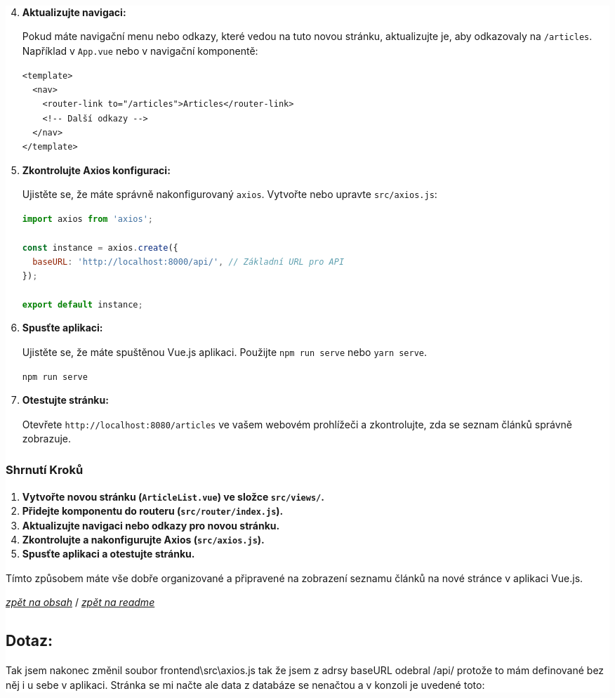 4. **Aktualizujte navigaci:**

   Pokud máte navigační menu nebo odkazy, které vedou na tuto novou stránku, aktualizujte je, aby odkazovaly na `/articles`. Například v `App.vue` nebo v navigační komponentě:

   ```vue
   <template>
     <nav>
       <router-link to="/articles">Articles</router-link>
       <!-- Další odkazy -->
     </nav>
   </template>
   ```

5. **Zkontrolujte Axios konfiguraci:**

   Ujistěte se, že máte správně nakonfigurovaný `axios`. Vytvořte nebo upravte `src/axios.js`:

   ```javascript
   import axios from 'axios';

   const instance = axios.create({
     baseURL: 'http://localhost:8000/api/', // Základní URL pro API
   });

   export default instance;
   ```

6. **Spusťte aplikaci:**

   Ujistěte se, že máte spuštěnou Vue.js aplikaci. Použijte `npm run serve` nebo `yarn serve`.

   ```bash
   npm run serve
   ```

7. **Otestujte stránku:**

   Otevřete `http://localhost:8080/articles` ve vašem webovém prohlížeči a zkontrolujte, zda se seznam článků správně zobrazuje.

### Shrnutí Kroků

1. **Vytvořte novou stránku (`ArticleList.vue`) ve složce `src/views/`.**
2. **Přidejte komponentu do routeru (`src/router/index.js`).**
3. **Aktualizujte navigaci nebo odkazy pro novou stránku.**
4. **Zkontrolujte a nakonfigurujte Axios (`src/axios.js`).**
5. **Spusťte aplikaci a otestujte stránku.**

Tímto způsobem máte vše dobře organizované a připravené na zobrazení seznamu článků na nové stránce v aplikaci Vue.js.

[*zpět na obsah*](#obsah) / [*zpět na readme*](https://github.com/Sudip2708/learning-VUE-with-the-help-of-AI#30-7-2024) 
## Dotaz:

Tak jsem nakonec změnil soubor frontend\src\axios.js tak že jsem z adrsy baseURL odebral /api/ protože to mám definované bez něj i u sebe v aplikaci. Stránka se mi načte ale data z databáze se nenačtou a v konzoli je uvedené toto:
